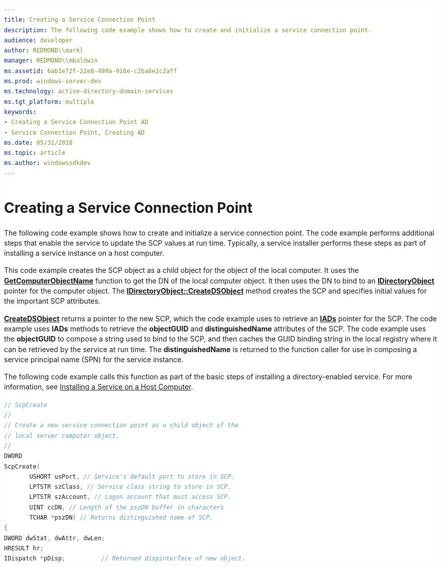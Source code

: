 ```yaml
---
title: Creating a Service Connection Point
description: The following code example shows how to create and initialize a service connection point.
audience: developer
author: REDMOND\\markl
manager: REDMOND\\mbaldwin
ms.assetid: 6ab1e72f-22e8-499a-916e-c2ba8e2c2aff
ms.prod: windows-server-dev
ms.technology: active-directory-domain-services
ms.tgt_platform: multiple
keywords:
- Creating a Service Connection Point AD
- Service Connection Point, Creating AD
ms.date: 05/31/2018
ms.topic: article
ms.author: windowssdkdev
---
```


# Creating a Service Connection Point

The following code example shows how to create and initialize a service connection point. The code example performs additional steps that enable the service to update the SCP values at run time. Typically, a service installer performs these steps as part of installing a service instance on a host computer.

This code example creates the SCP object as a child object for the object of the local computer. It uses the [**GetComputerObjectName**](https://msdn.microsoft.com/library/windows/desktop/ms724304) function to get the DN of the local computer object. It then uses the DN to bind to an [**IDirectoryObject**](https://msdn.microsoft.com/library/aa746355) pointer for the computer object. The [**IDirectoryObject::CreateDSObject**](https://msdn.microsoft.com/library/aa746356) method creates the SCP and specifies initial values for the important SCP attributes.

[**CreateDSObject**](https://msdn.microsoft.com/library/aa746356) returns a pointer to the new SCP, which the code example uses to retrieve an [**IADs**](https://msdn.microsoft.com/library/aa705950) pointer for the SCP. The code example uses **IADs** methods to retrieve the **objectGUID** and **distinguishedName** attributes of the SCP. The code example uses the **objectGUID** to compose a string used to bind to the SCP, and then caches the GUID binding string in the local registry where it can be retrieved by the service at run time. The **distinguishedName** is returned to the function caller for use in composing a service principal name (SPN) for the service instance.

The following code example calls this function as part of the basic steps of installing a directory-enabled service. For more information, see [Installing a Service on a Host Computer](installing-a-service-on-a-host-computer.md).


```C++
// ScpCreate
//
// Create a new service connection point as a child object of the 
// local server computer object.
//
DWORD
ScpCreate(
       USHORT usPort, // Service's default port to store in SCP.
       LPTSTR szClass, // Service class string to store in SCP.
       LPTSTR szAccount, // Logon account that must access SCP.
       UINT ccDN, // Length of the pszDN buffer in characters
       TCHAR *pszDN) // Returns distinguished name of SCP.
{
DWORD dwStat, dwAttr, dwLen;
HRESULT hr;
IDispatch *pDisp;          // Returned dispinterface of new object.
```